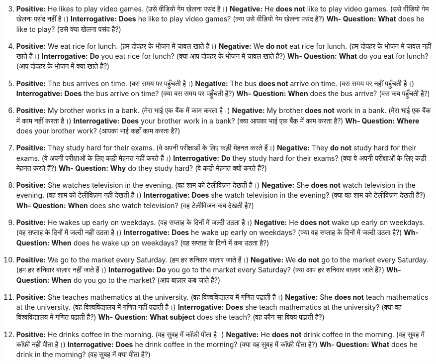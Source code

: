 3.  **Positive:** He likes to play video games. (उसे वीडियो गेम खेलना पसंद है।)
    **Negative:** He **does not** like to play video games. (उसे वीडियो गेम खेलना पसंद नहीं है।)
    **Interrogative:** **Does** he like to play video games? (क्या उसे वीडियो गेम खेलना पसंद है?)
    **Wh- Question:** **What** does he like to play? (उसे क्या खेलना पसंद है?)

4.  **Positive:** We eat rice for lunch. (हम दोपहर के भोजन में चावल खाते हैं।)
    **Negative:** We **do not** eat rice for lunch. (हम दोपहर के भोजन में चावल नहीं खाते हैं।)
    **Interrogative:** **Do** you eat rice for lunch? (क्या आप दोपहर के भोजन में चावल खाते हैं?)
    **Wh- Question:** **What** do you eat for lunch? (आप दोपहर के भोजन में क्या खाते हैं?)

5.  **Positive:** The bus arrives on time. (बस समय पर पहुँचती है।)
    **Negative:** The bus **does not** arrive on time. (बस समय पर नहीं पहुँचती है।)
    **Interrogative:** **Does** the bus arrive on time? (क्या बस समय पर पहुँचती है?)
    **Wh- Question:** **When** does the bus arrive? (बस कब पहुँचती है?)

6.  **Positive:** My brother works in a bank. (मेरा भाई एक बैंक में काम करता है।)
    **Negative:** My brother **does not** work in a bank. (मेरा भाई एक बैंक में काम नहीं करता है।)
    **Interrogative:** **Does** your brother work in a bank? (क्या आपका भाई एक बैंक में काम करता है?)
    **Wh- Question:** **Where** does your brother work? (आपका भाई कहाँ काम करता है?)

7.  **Positive:** They study hard for their exams. (वे अपनी परीक्षाओं के लिए कड़ी मेहनत करते हैं।)
    **Negative:** They **do not** study hard for their exams. (वे अपनी परीक्षाओं के लिए कड़ी मेहनत नहीं करते हैं।)
    **Interrogative:** **Do** they study hard for their exams? (क्या वे अपनी परीक्षाओं के लिए कड़ी मेहनत करते हैं?)
    **Wh- Question:** **Why** do they study hard? (वे कड़ी मेहनत क्यों करते हैं?)

8.  **Positive:** She watches television in the evening. (वह शाम को टेलीविज़न देखती है।)
    **Negative:** She **does not** watch television in the evening. (वह शाम को टेलीविज़न नहीं देखती है।)
    **Interrogative:** **Does** she watch television in the evening? (क्या वह शाम को टेलीविज़न देखती है?)
    **Wh- Question:** **When** does she watch television? (वह टेलीविज़न कब देखती है?)

9.  **Positive:** He wakes up early on weekdays. (वह सप्ताह के दिनों में जल्दी उठता है।)
    **Negative:** He **does not** wake up early on weekdays. (वह सप्ताह के दिनों में जल्दी नहीं उठता है।)
    **Interrogative:** **Does** he wake up early on weekdays? (क्या वह सप्ताह के दिनों में जल्दी उठता है?)
    **Wh- Question:** **When** does he wake up on weekdays? (वह सप्ताह के दिनों में कब उठता है?)

10. **Positive:** We go to the market every Saturday. (हम हर शनिवार बाज़ार जाते हैं।)
    **Negative:** We **do not** go to the market every Saturday. (हम हर शनिवार बाज़ार नहीं जाते हैं।)
    **Interrogative:** **Do** you go to the market every Saturday? (क्या आप हर शनिवार बाज़ार जाते हैं?)
    **Wh- Question:** **When** do you go to the market? (आप बाज़ार कब जाते हैं?)

11. **Positive:** She teaches mathematics at the university. (वह विश्वविद्यालय में गणित पढ़ाती है।)
    **Negative:** She **does not** teach mathematics at the university. (वह विश्वविद्यालय में गणित नहीं पढ़ाती है।)
    **Interrogative:** **Does** she teach mathematics at the university? (क्या वह विश्वविद्यालय में गणित पढ़ाती है?)
    **Wh- Question:** **What subject** does she teach? (वह कौन सा विषय पढ़ाती है?)

12. **Positive:** He drinks coffee in the morning. (वह सुबह में कॉफ़ी पीता है।)
    **Negative:** He **does not** drink coffee in the morning. (वह सुबह में कॉफ़ी नहीं पीता है।)
    **Interrogative:** **Does** he drink coffee in the morning? (क्या वह सुबह में कॉफ़ी पीता है?)
    **Wh- Question:** **What** does he drink in the morning? (वह सुबह में क्या पीता है?)
